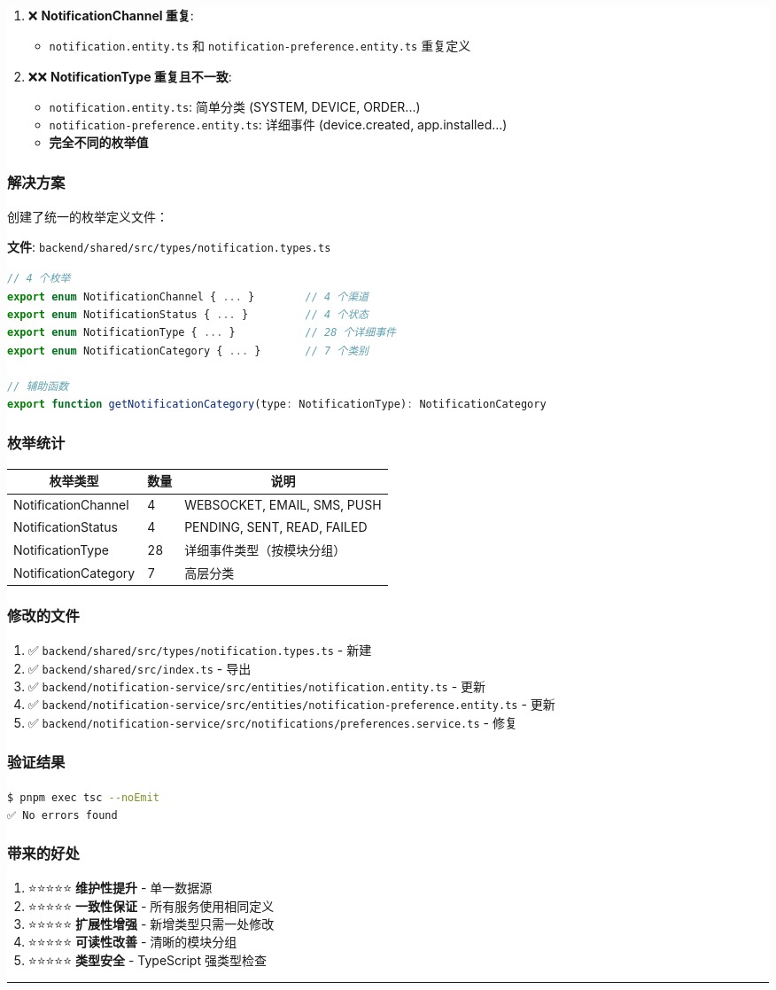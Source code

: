 1. ❌ **NotificationChannel 重复**:
   - `notification.entity.ts` 和 `notification-preference.entity.ts` 重复定义

2. ❌❌ **NotificationType 重复且不一致**:
   - `notification.entity.ts`: 简单分类 (SYSTEM, DEVICE, ORDER...)
   - `notification-preference.entity.ts`: 详细事件 (device.created, app.installed...)
   - **完全不同的枚举值**

### 解决方案

创建了统一的枚举定义文件：

**文件**: `backend/shared/src/types/notification.types.ts`

```typescript
// 4 个枚举
export enum NotificationChannel { ... }        // 4 个渠道
export enum NotificationStatus { ... }         // 4 个状态
export enum NotificationType { ... }           // 28 个详细事件
export enum NotificationCategory { ... }       // 7 个类别

// 辅助函数
export function getNotificationCategory(type: NotificationType): NotificationCategory
```

### 枚举统计

| 枚举类型 | 数量 | 说明 |
|---------|------|------|
| NotificationChannel | 4 | WEBSOCKET, EMAIL, SMS, PUSH |
| NotificationStatus | 4 | PENDING, SENT, READ, FAILED |
| NotificationType | 28 | 详细事件类型（按模块分组） |
| NotificationCategory | 7 | 高层分类 |

### 修改的文件

1. ✅ `backend/shared/src/types/notification.types.ts` - 新建
2. ✅ `backend/shared/src/index.ts` - 导出
3. ✅ `backend/notification-service/src/entities/notification.entity.ts` - 更新
4. ✅ `backend/notification-service/src/entities/notification-preference.entity.ts` - 更新
5. ✅ `backend/notification-service/src/notifications/preferences.service.ts` - 修复

### 验证结果

```bash
$ pnpm exec tsc --noEmit
✅ No errors found
```

### 带来的好处

1. ⭐⭐⭐⭐⭐ **维护性提升** - 单一数据源
2. ⭐⭐⭐⭐⭐ **一致性保证** - 所有服务使用相同定义
3. ⭐⭐⭐⭐⭐ **扩展性增强** - 新增类型只需一处修改
4. ⭐⭐⭐⭐⭐ **可读性改善** - 清晰的模块分组
5. ⭐⭐⭐⭐⭐ **类型安全** - TypeScript 强类型检查

---